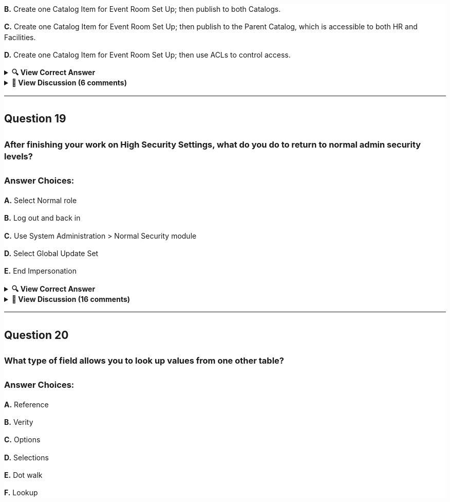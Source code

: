 **B.** Create one Catalog Item for Event Room Set Up; then publish to both Catalogs.

**C.** Create one Catalog Item for Event Room Set Up; then publish to the Parent Catalog, which is accessible to both HR and Facilities.

**D.** Create one Catalog Item for Event Room Set Up; then use ACLs to control access.



<details><summary><strong>🔍 View Correct Answer</strong></summary></details>

<details><summary><strong>💬 View Discussion (6 comments)</strong></summary></details>

---

## Question 19

### After finishing your work on High Security Settings, what do you do to return to normal admin security levels?

### Answer Choices:
**A.** Select Normal role

**B.** Log out and back in

**C.** Use System Administration > Normal Security module

**D.** Select Global Update Set

**E.** End Impersonation



<details><summary><strong>🔍 View Correct Answer</strong></summary></details>

<details><summary><strong>💬 View Discussion (16 comments)</strong></summary></details>

---

## Question 20

### What type of field allows you to look up values from one other table?

### Answer Choices:
**A.** Reference

**B.** Verity

**C.** Options

**D.** Selections

**E.** Dot walk

**F.** Lookup



